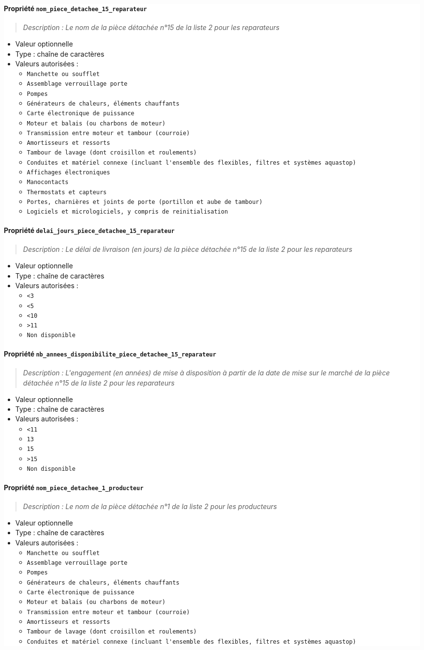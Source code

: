 #### Propriété `nom_piece_detachee_15_reparateur`

> *Description : Le nom de la pièce détachée n°15 de la liste 2 pour les reparateurs*
- Valeur optionnelle
- Type : chaîne de caractères
- Valeurs autorisées : 
    - `Manchette ou soufflet`
    - `Assemblage verrouillage porte`
    - `Pompes`
    - `Générateurs de chaleurs, éléments chauffants`
    - `Carte électronique de puissance`
    - `Moteur et balais (ou charbons de moteur)`
    - `Transmission entre moteur et tambour (courroie)`
    - `Amortisseurs et ressorts`
    - `Tambour de lavage (dont croisillon et roulements)`
    - `Conduites et matériel connexe (incluant l'ensemble des flexibles, filtres et systèmes aquastop)`
    - `Affichages électroniques`
    - `Manocontacts`
    - `Thermostats et capteurs`
    - `Portes, charnières et joints de porte (portillon et aube de tambour)`
    - `Logiciels et micrologiciels, y compris de reinitialisation`

#### Propriété `delai_jours_piece_detachee_15_reparateur`

> *Description : Le délai de livraison (en jours) de la pièce détachée n°15 de la liste 2 pour les reparateurs*
- Valeur optionnelle
- Type : chaîne de caractères
- Valeurs autorisées : 
    - `<3`
    - `<5`
    - `<10`
    - `>11`
    - `Non disponible`

#### Propriété `nb_annees_disponibilite_piece_detachee_15_reparateur`

> *Description : L'engagement (en années) de mise à disposition à partir de la date de mise sur le marché de la pièce détachée n°15 de la liste 2 pour les reparateurs*
- Valeur optionnelle
- Type : chaîne de caractères
- Valeurs autorisées : 
    - `<11`
    - `13`
    - `15`
    - `>15`
    - `Non disponible`

#### Propriété `nom_piece_detachee_1_producteur`

> *Description : Le nom de la pièce détachée n°1 de la liste 2 pour les producteurs*
- Valeur optionnelle
- Type : chaîne de caractères
- Valeurs autorisées : 
    - `Manchette ou soufflet`
    - `Assemblage verrouillage porte`
    - `Pompes`
    - `Générateurs de chaleurs, éléments chauffants`
    - `Carte électronique de puissance`
    - `Moteur et balais (ou charbons de moteur)`
    - `Transmission entre moteur et tambour (courroie)`
    - `Amortisseurs et ressorts`
    - `Tambour de lavage (dont croisillon et roulements)`
    - `Conduites et matériel connexe (incluant l'ensemble des flexibles, filtres et systèmes aquastop)`